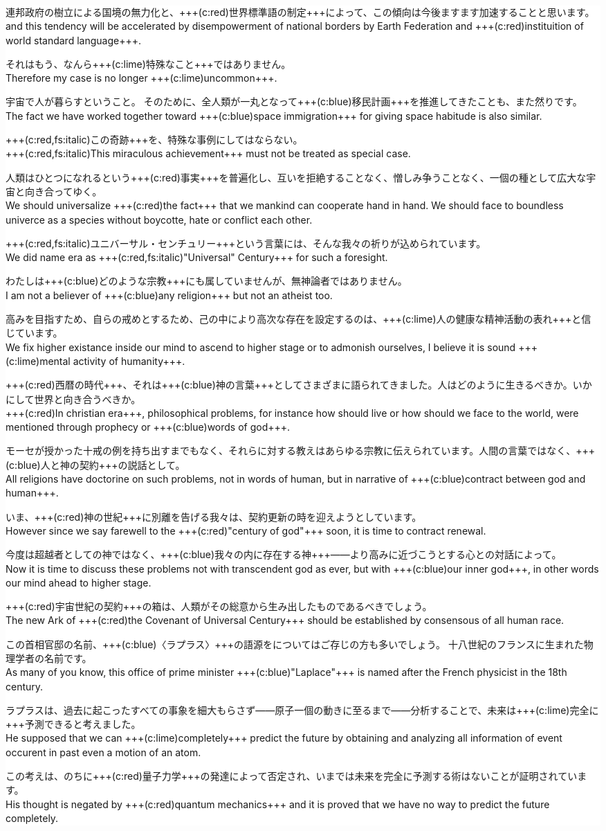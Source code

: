 連邦政府の樹立による国境の無力化と、+++(c:red)世界標準語の制定+++によって、この傾向は今後ますます加速することと思います。  
and this tendency will be accelerated by disempowerment of national borders by Earth Federation and +++(c:red)instituition of world standard language+++.  
  
それはもう、なんら+++(c:lime)特殊なこと+++ではありません。  
Therefore my case is no longer +++(c:lime)uncommon+++.  
  
宇宙で人が暮らすということ。 そのために、全人類が一丸となって+++(c:blue)移民計画+++を推進してきたことも、また然りです。  
The fact we have worked together toward +++(c:blue)space immigration+++ for giving space habitude is also similar.  
  
+++(c:red,fs:italic)この奇跡+++を、特殊な事例にしてはならない。  
+++(c:red,fs:italic)This miraculous achievement+++ must not be treated as special case.  
  
人類はひとつになれるという+++(c:red)事実+++を普遍化し、互いを拒絶することなく、憎しみ争うことなく、一個の種として広大な宇宙と向き合ってゆく。  
We should universalize +++(c:red)the fact+++ that we mankind can cooperate hand in hand. We should face to boundless univerce as a species without boycotte, hate or conflict each other.  
  
+++(c:red,fs:italic)ユニバーサル・センチュリー+++という言葉には、そんな我々の祈りが込められています。  
We did name era as +++(c:red,fs:italic)"Universal" Century+++ for such a foresight.  
  
わたしは+++(c:blue)どのような宗教+++にも属していませんが、無神論者ではありません。  
I am not a believer of +++(c:blue)any religion+++ but not an atheist too.  
  
高みを目指すため、自らの戒めとするため、己の中により高次な存在を設定するのは、+++(c:lime)人の健康な精神活動の表れ+++と信じています。  
We fix higher existance inside our mind to ascend to higher stage or to admonish ourselves, I believe it is sound +++(c:lime)mental activity of humanity+++.  
  
+++(c:red)西暦の時代+++、それは+++(c:blue)神の言葉+++としてさまざまに語られてきました。人はどのように生きるべきか。いかにして世界と向き合うべきか。  
+++(c:red)In christian era+++, philosophical problems, for instance how should live or how should we face to the world, were mentioned through prophecy or +++(c:blue)words of god+++.  
  
モーセが授かった十戒の例を持ち出すまでもなく、それらに対する教えはあらゆる宗教に伝えられています。人間の言葉ではなく、+++(c:blue)人と神の契約+++の説話として。  
All religions have doctorine on such problems, not in words of human, but in narrative of +++(c:blue)contract between god and human+++.  
  
いま、+++(c:red)神の世紀+++に別離を告げる我々は、契約更新の時を迎えようとしています。  
However since we say farewell to the +++(c:red)"century of god"+++ soon, it is time to contract renewal.  
  
今度は超越者としての神ではなく、+++(c:blue)我々の内に存在する神+++――より高みに近づこうとする心との対話によって。  
Now it is time to discuss these problems not with transcendent god as ever, but with +++(c:blue)our inner god+++, in other words our mind ahead to higher stage.  
  
+++(c:red)宇宙世紀の契約+++の箱は、人類がその総意から生み出したものであるべきでしょう。  
The new Ark of +++(c:red)the Covenant of Universal Century+++ should be established by consensous of all human race.  
  
この首相官邸の名前、+++(c:blue)〈ラプラス〉+++の語源をについてはご存じの方も多いでしょう。 十八世紀のフランスに生まれた物理学者の名前です。  
As many of you know, this office of prime minister +++(c:blue)"Laplace"+++ is named after the French physicist in the 18th century.  
  
ラプラスは、過去に起こったすべての事象を細大もらさず――原子一個の動きに至るまで――分析することで、未来は+++(c:lime)完全に+++予測できると考えました。  
He supposed that we can +++(c:lime)completely+++ predict the future by obtaining and analyzing all information of event occurent in past even a motion of an atom.  
  
この考えは、のちに+++(c:red)量子力学+++の発達によって否定され、いまでは未来を完全に予測する術はないことが証明されています。  
His thought is negated by +++(c:red)quantum mechanics+++ and it is proved that we have no way to predict the future completely.  
  